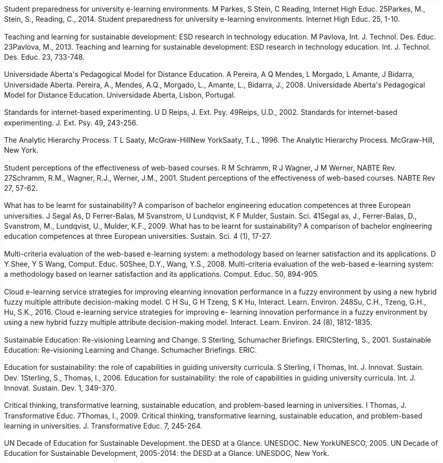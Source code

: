 Student preparedness for university e-learning environments. M Parkes, S Stein, C Reading, Internet High Educ. 25Parkes, M., Stein, S., Reading, C., 2014. Student preparedness for university e-learning environments. Internet High Educ. 25, 1-10.

Teaching and learning for sustainable development: ESD research in technology education. M Pavlova, Int. J. Technol. Des. Educ. 23Pavlova, M., 2013. Teaching and learning for sustainable development: ESD research in technology education. Int. J. Technol. Des. Educ. 23, 733-748.

Universidade Aberta's Pedagogical Model for Distance Education. A Pereira, A Q Mendes, L Morgado, L Amante, J Bidarra, Universidade Aberta. Pereira, A., Mendes, A.Q., Morgado, L., Amante, L., Bidarra, J., 2008. Universidade Aberta's Pedagogical Model for Distance Education. Universidade Aberta, Lisbon, Portugal.

Standards for internet-based experimenting. U D Reips, J. Ext. Psy. 49Reips, U.D., 2002. Standards for internet-based experimenting. J. Ext. Psy. 49, 243-256.

The Analytic Hierarchy Process. T L Saaty, McGraw-HillNew YorkSaaty, T.L., 1996. The Analytic Hierarchy Process. McGraw-Hill, New York.

Student perceptions of the effectiveness of web-based courses. R M Schramm, R J Wagner, J M Werner, NABTE Rev. 27Schramm, R.M., Wagner, R.J., Werner, J.M., 2001. Student perceptions of the effectiveness of web-based courses. NABTE Rev 27, 57-62.

What has to be learnt for sustainability? A comparison of bachelor engineering education competences at three European universities. J Segal As, D Ferrer-Balas, M Svanstrom, U Lundqvist, K F Mulder, Sustain. Sci. 41Segal as, J., Ferrer-Balas, D., Svanstrom, M., Lundqvist, U., Mulder, K.F., 2009. What has to be learnt for sustainability? A comparison of bachelor engineering education competences at three European universities. Sustain. Sci. 4 (1), 17-27.

Multi-criteria evaluation of the web-based e-learning system: a methodology based on learner satisfaction and its applications. D Y Shee, Y S Wang, Comput. Educ. 50Shee, D.Y., Wang, Y.S., 2008. Multi-criteria evaluation of the web-based e-learning system: a methodology based on learner satisfaction and its applications. Comput. Educ. 50, 894-905.

Cloud e-learning service strategies for improving elearning innovation performance in a fuzzy environment by using a new hybrid fuzzy multiple attribute decision-making model. C H Su, G H Tzeng, S K Hu, Interact. Learn. Environ. 248Su, C.H., Tzeng, G.H., Hu, S.K., 2016. Cloud e-learning service strategies for improving e- learning innovation performance in a fuzzy environment by using a new hybrid fuzzy multiple attribute decision-making model. Interact. Learn. Environ. 24 (8), 1812-1835.

Sustainable Education: Re-visioning Learning and Change. S Sterling, Schumacher Briefings. ERICSterling, S., 2001. Sustainable Education: Re-visioning Learning and Change. Schumacher Briefings. ERIC.

Education for sustainability: the role of capabilities in guiding university curricula. S Sterling, I Thomas, Int. J. Innovat. Sustain. Dev. 1Sterling, S., Thomas, I., 2006. Education for sustainability: the role of capabilities in guiding university curricula. Int. J. Innovat. Sustain. Dev. 1, 349-370.

Critical thinking, transformative learning, sustainable education, and problem-based learning in universities. I Thomas, J. Transformative Educ. 7Thomas, I., 2009. Critical thinking, transformative learning, sustainable education, and problem-based learning in universities. J. Transformative Educ. 7, 245-264.

UN Decade of Education for Sustainable Development. the DESD at a Glance. UNESDOC. New YorkUNESCO, 2005. UN Decade of Education for Sustainable Development, 2005-2014: the DESD at a Glance. UNESDOC, New York.
